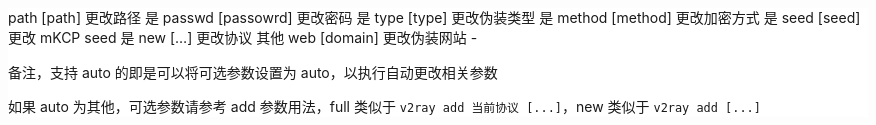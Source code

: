 <tr>
<td>path</td>
<td>[path]</td>
<td>更改路径</td>
<td>是</td>
</tr>

<tr>
<td>passwd</td>
<td>[passowrd]</td>
<td>更改密码</td>
<td>是</td>
</tr>

<tr>
<td>type</td>
<td>[type]</td>
<td>更改伪装类型</td>
<td>是</td>
</tr>

<tr>
<td>method</td>
<td>[method]</td>
<td>更改加密方式</td>
<td>是</td>
</tr>

<tr>
<td>seed</td>
<td>[seed]</td>
<td>更改 mKCP seed</td>
<td>是</td>
</tr>

<tr>
<td>new</td>
<td>[&hellip;]</td>
<td>更改协议</td>
<td>其他</td>
</tr>

<tr>
<td>web</td>
<td>[domain]</td>
<td>更改伪装网站</td>
<td>-</td>
</tr>
</tbody>
</table>

<p>备注，支持 auto 的即是可以将可选参数设置为 auto，以执行自动更改相关参数</p>

<p>如果 auto 为其他，可选参数请参考 add 参数用法，full 类似于 <code>v2ray add 当前协议 [...]</code>，new 类似于 <code>v2ray add [...]</code></p>
